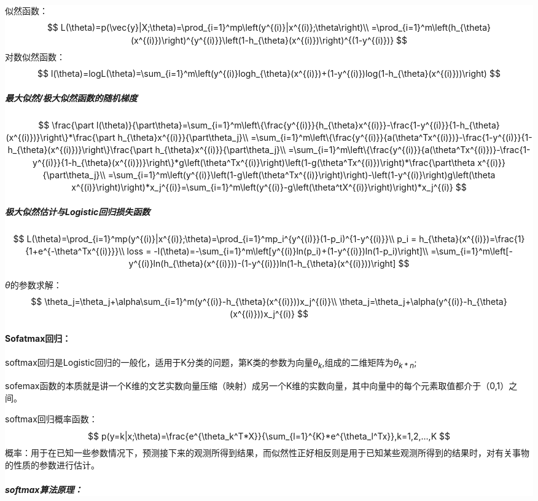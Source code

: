 似然函数：
$$
L(\theta)=p(\vec{y}|X;\theta)=\prod_{i=1}^mp\left(y^{(i)}|x^{(i)};\theta\right)\\
=\prod_{i=1}^m\left(h_{\theta}(x^{(i)})\right)^{y^{(i)}}\left(1-h_{\theta}(x^{(i)})\right)^{(1-y^{(i)})}
$$
对数似然函数：
$$
l(\theta)=logL(\theta)=\sum_{i=1}^m\left(y^{(i)}logh_{\theta}(x^{(i)})+(1-y^{(i)})log(1-h_{\theta}(x^{(i)}))\right)
$$

##### 最大似然/极大似然函数的随机梯度

$$
\frac{\part l(\theta)}{\part\theta}=\sum_{i=1}^m\left\{\frac{y^{(i)}}{h_{\theta}x^{(i)}}-\frac{1-y^{(i)}}{1-h_{\theta}(x^{(i)})}\right\}*\frac{\part h_{\theta}x^{(i)}}{\part\theta_j}\\
=\sum_{i=1}^m\left\{\frac{y^{(i)}}{a(\theta^Tx^{(i)})}-\frac{1-y^{(i)}}{1-h_{\theta}(x^{(i)})}\right\}\frac{\part h_{\theta}x^{(i)}}{\part\theta_j}\\
=\sum_{i=1}^m\left\{\frac{y^{(i)}}{a(\theta^Tx^{(i)})}-\frac{1-y^{(i)}}{1-h_{\theta}(x^{(i)})}\right\}*g\left(\theta^Tx^{(i)}\right)\left(1-g(\theta^Tx^{(i)})\right)*\frac{\part\theta x^{(i)}}{\part\theta_j}\\
=\sum_{i=1}^m\left(y^{(i)}\left(1-g\left(\theta^Tx^{(i)}\right)\right)-\left(1-y^{(i)}\right)g\left(\theta x^{(i)}\right)\right)*x_j^{(i)}=\sum_{i=1}^m\left(y^{(i)}-g\left(\theta^tX^{(i)}\right)\right)*x_j^{(i)}
$$

##### 极大似然估计与Logistic回归损失函数

$$
L(\theta)=\prod_{i=1}^mp(y^{(i)}|x^{(i)};\theta)=\prod_{i=1}^mp_i^{y^{(i)}}(1-p_i)^{1-y^{(i)}}\\
p_i = h_{\theta}(x^{(i)})=\frac{1}{1+e^{-\theta^Tx^{(i)}}}\\
loss = -l(\theta)=-\sum_{i=1}^m\left[y^{(i)}ln(p_i)+(1-y^{(i)})ln(1-p_i)\right]\\
=\sum_{i=1}^m\left[-y^{(i)}ln(h_{\theta}(x^{(i)}))-(1-y^{(i)})ln(1-h_{\theta}(x^{(i)}))\right]
$$

$\theta$的参数求解：
$$
\theta_j=\theta_j+\alpha\sum_{i=1}^m(y^{(i)}-h_{\theta}(x^{(i)}))x_j^{(i)}\\
\theta_j=\theta_j+\alpha(y^{(i)}-h_{\theta}(x^{(i)}))x_j^{(i)}
$$

#### Sofatmax回归：

softmax回归是Logistic回归的一般化，适用于K分类的问题，第K类的参数为向量$\theta_k$,组成的二维矩阵为$\theta_{k*n}$;

sofemax函数的本质就是讲一个K维的文艺实数向量压缩（映射）成另一个K维的实数向量，其中向量中的每个元素取值都介于（0,1）之间。

softmax回归概率函数：
$$
p(y=k|x;\theta)=\frac{e^{\theta_k^T*X}}{\sum_{l=1}^{K}*e^{\theta_l^Tx}},k=1,2,...,K
$$
概率：用于在已知一些参数情况下，预测接下来的观测所得到结果，而似然性正好相反则是用于已知某些观测所得到的结果时，对有关事物的性质的参数进行估计。

##### softmax算法原理：
